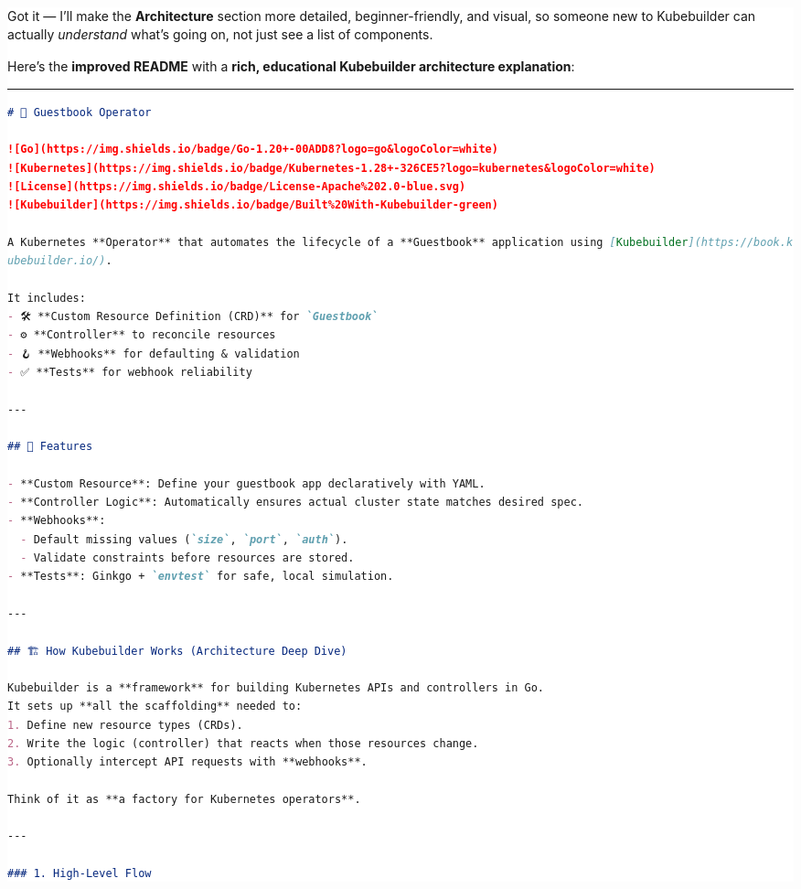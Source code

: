 Got it —
I’ll make the **Architecture** section more detailed, beginner-friendly, and visual, so someone new to Kubebuilder can actually *understand* what’s going on, not just see a list of components.

Here’s the **improved README** with a **rich, educational Kubebuilder architecture explanation**:

---

```markdown
# 📖 Guestbook Operator

![Go](https://img.shields.io/badge/Go-1.20+-00ADD8?logo=go&logoColor=white)
![Kubernetes](https://img.shields.io/badge/Kubernetes-1.28+-326CE5?logo=kubernetes&logoColor=white)
![License](https://img.shields.io/badge/License-Apache%202.0-blue.svg)
![Kubebuilder](https://img.shields.io/badge/Built%20With-Kubebuilder-green)

A Kubernetes **Operator** that automates the lifecycle of a **Guestbook** application using [Kubebuilder](https://book.kubebuilder.io/).  

It includes:
- 🛠 **Custom Resource Definition (CRD)** for `Guestbook`
- ⚙ **Controller** to reconcile resources
- 🪝 **Webhooks** for defaulting & validation
- ✅ **Tests** for webhook reliability

---

## 🚀 Features

- **Custom Resource**: Define your guestbook app declaratively with YAML.
- **Controller Logic**: Automatically ensures actual cluster state matches desired spec.
- **Webhooks**:
  - Default missing values (`size`, `port`, `auth`).
  - Validate constraints before resources are stored.
- **Tests**: Ginkgo + `envtest` for safe, local simulation.

---

## 🏗 How Kubebuilder Works (Architecture Deep Dive)

Kubebuilder is a **framework** for building Kubernetes APIs and controllers in Go.  
It sets up **all the scaffolding** needed to:
1. Define new resource types (CRDs).
2. Write the logic (controller) that reacts when those resources change.
3. Optionally intercept API requests with **webhooks**.

Think of it as **a factory for Kubernetes operators**.

---

### 1. High-Level Flow

```
